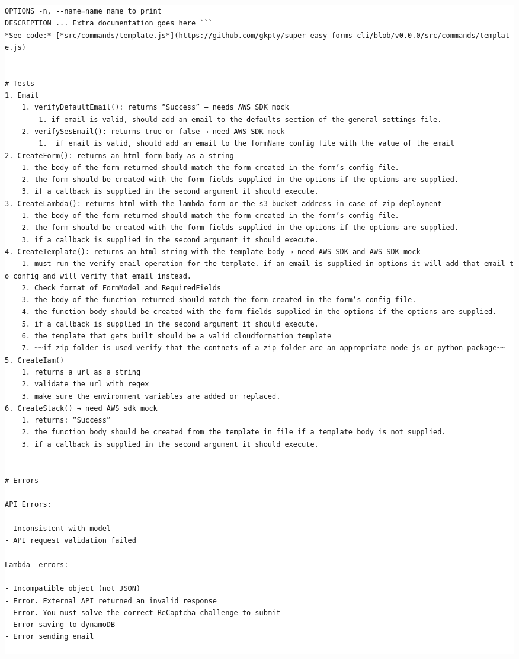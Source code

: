 ``` USAGE $ sef delete NAME
OPTIONS -n, --name=name name to print
DESCRIPTION ... Extra documentation goes here ```
*See code:* [*src/commands/template.js*](https://github.com/gkpty/super-easy-forms-cli/blob/v0.0.0/src/commands/template.js)


# Tests
1. Email
    1. verifyDefaultEmail(): returns “Success” → needs AWS SDK mock
        1. if email is valid, should add an email to the defaults section of the general settings file.
    2. verifySesEmail(): returns true or false → need AWS SDK mock
        1.  if email is valid, should add an email to the formName config file with the value of the email
2. CreateForm(): returns an html form body as a string
    1. the body of the form returned should match the form created in the form’s config file.
    2. the form should be created with the form fields supplied in the options if the options are supplied. 
    3. if a callback is supplied in the second argument it should execute.
3. CreateLambda(): returns html with the lambda form or the s3 bucket address in case of zip deployment
    1. the body of the form returned should match the form created in the form’s config file.
    2. the form should be created with the form fields supplied in the options if the options are supplied. 
    3. if a callback is supplied in the second argument it should execute.
4. CreateTemplate(): returns an html string with the template body → need AWS SDK and AWS SDK mock
    1. must run the verify email operation for the template. if an email is supplied in options it will add that email to config and will verify that email instead.
    2. Check format of FormModel and RequiredFields
    3. the body of the function returned should match the form created in the form’s config file.
    4. the function body should be created with the form fields supplied in the options if the options are supplied. 
    5. if a callback is supplied in the second argument it should execute.
    6. the template that gets built should be a valid cloudformation template
    7. ~~if zip folder is used verify that the contnets of a zip folder are an appropriate node js or python package~~
5. CreateIam() 
    1. returns a url as a string
    2. validate the url with regex
    3. make sure the environment variables are added or replaced.
6. CreateStack() → need AWS sdk mock
    1. returns: “Success”
    2. the function body should be created from the template in file if a template body is not supplied.
    3. if a callback is supplied in the second argument it should execute.


# Errors

API Errors:

- Inconsistent with model
- API request validation failed

Lambda  errors:

- Incompatible object (not JSON)
- Error. External API returned an invalid response
- Error. You must solve the correct ReCaptcha challenge to submit
- Error saving to dynamoDB
- Error sending email


```